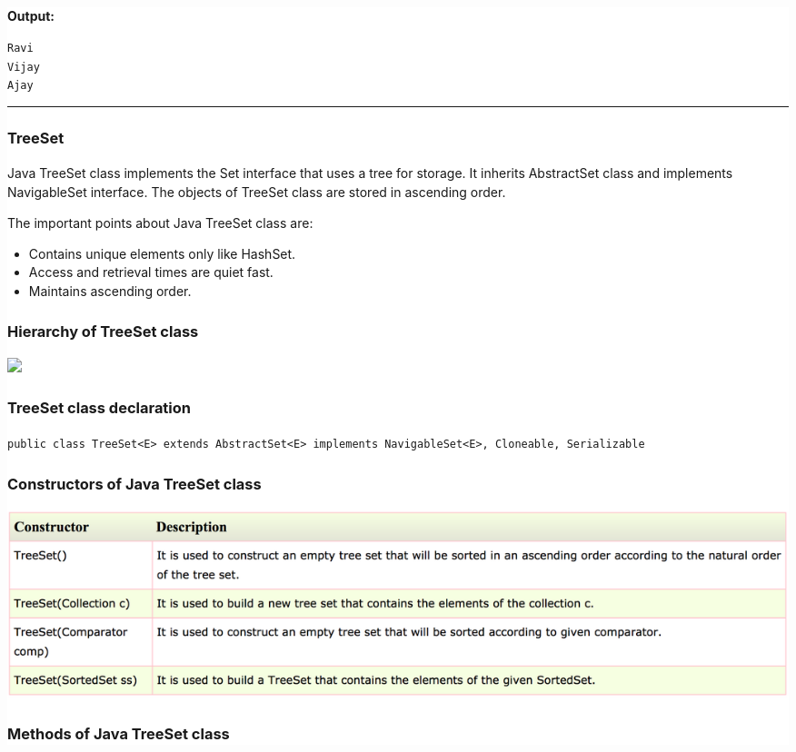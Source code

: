 **Output:**

```
Ravi
Vijay
Ajay
```

----

### TreeSet

Java TreeSet class implements the Set interface that uses a tree for storage. It inherits AbstractSet class and implements NavigableSet interface. The objects of TreeSet class are stored in ascending order.

The important points about Java TreeSet class are:

- Contains unique elements only like HashSet.
- Access and retrieval times are quiet fast.
- Maintains ascending order.

### Hierarchy of TreeSet class

![](treeset.png)

### TreeSet class declaration

```
public class TreeSet<E> extends AbstractSet<E> implements NavigableSet<E>, Cloneable, Serializable 
```

### Constructors of Java TreeSet class

![](12.png)

### Methods of Java TreeSet class
